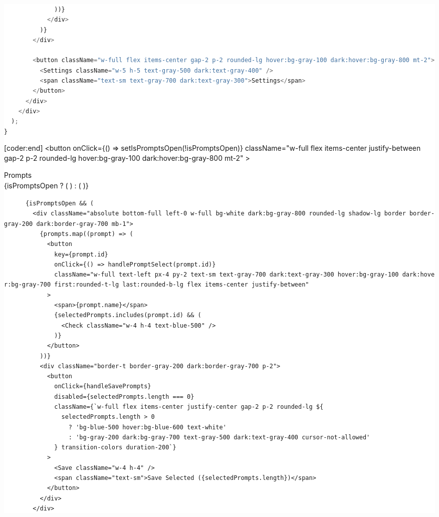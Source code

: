 ```typescript
              ))}
            </div>
          )}
        </div>
        
        <button className="w-full flex items-center gap-2 p-2 rounded-lg hover:bg-gray-100 dark:hover:bg-gray-800 mt-2">
          <Settings className="w-5 h-5 text-gray-500 dark:text-gray-400" />
          <span className="text-sm text-gray-700 dark:text-gray-300">Settings</span>
        </button>
      </div>
    </div>
  );
}
```
[coder:end]
          <button 
            onClick={() => setIsPromptsOpen(!isPromptsOpen)}
            className="w-full flex items-center justify-between gap-2 p-2 rounded-lg hover:bg-gray-100 dark:hover:bg-gray-800 mt-2"
          >
            <div className="flex items-center gap-2">
              <List className="w-5 h-5 text-gray-500 dark:text-gray-400" />
              <span className="text-sm text-gray-700 dark:text-gray-300">Prompts</span>
            </div>
            {isPromptsOpen ? (
              <ChevronUp className="w-4 h-4 text-gray-500 dark:text-gray-400" />
            ) : (
              <ChevronDown className="w-4 h-4 text-gray-500 dark:text-gray-400" />
            )}
          </button>

          {isPromptsOpen && (
            <div className="absolute bottom-full left-0 w-full bg-white dark:bg-gray-800 rounded-lg shadow-lg border border-gray-200 dark:border-gray-700 mb-1">
              {prompts.map((prompt) => (
                <button
                  key={prompt.id}
                  onClick={() => handlePromptSelect(prompt.id)}
                  className="w-full text-left px-4 py-2 text-sm text-gray-700 dark:text-gray-300 hover:bg-gray-100 dark:hover:bg-gray-700 first:rounded-t-lg last:rounded-b-lg flex items-center justify-between"
                >
                  <span>{prompt.name}</span>
                  {selectedPrompts.includes(prompt.id) && (
                    <Check className="w-4 h-4 text-blue-500" />
                  )}
                </button>
              ))}
              <div className="border-t border-gray-200 dark:border-gray-700 p-2">
                <button
                  onClick={handleSavePrompts}
                  disabled={selectedPrompts.length === 0}
                  className={`w-full flex items-center justify-center gap-2 p-2 rounded-lg ${
                    selectedPrompts.length > 0
                      ? 'bg-blue-500 hover:bg-blue-600 text-white'
                      : 'bg-gray-200 dark:bg-gray-700 text-gray-500 dark:text-gray-400 cursor-not-allowed'
                  } transition-colors duration-200`}
                >
                  <Save className="w-4 h-4" />
                  <span className="text-sm">Save Selected ({selectedPrompts.length})</span>
                </button>
              </div>
            </div>